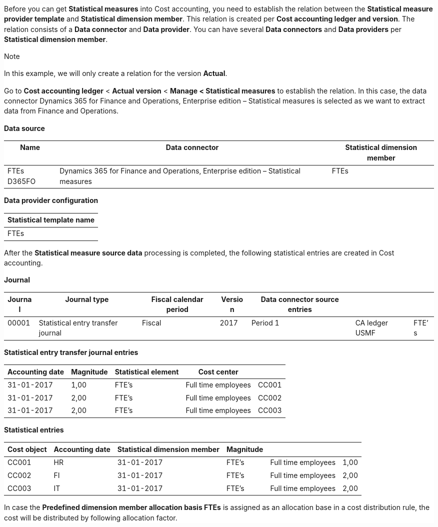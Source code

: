 Before you can get **Statistical measures** into Cost accounting, you need to establish the relation between the **Statistical measure provider template** and **Statistical dimension member**. This relation is created per **Cost accounting ledger and version**. The relation consists of a **Data connector** and **Data provider**. You can have several **Data connectors** and **Data providers** per
**Statistical dimension member**.

> [!NOTE]
> In this example, we will only create a relation for the version **Actual**.

Go to **Cost accounting ledger** \< **Actual version** \< **Manage \< Statistical measures** to establish the relation. In this case, the data connector Dynamics 365 for Finance and Operations, Enterprise edition – Statistical measures is selected as we want to extract data from Finance and Operations.

**Data source**

| Name        | Data connector                                                                     | Statistical dimension member |
|-------------|------------------------------------------------------------------------------------|------------------------------|
| FTEs D365FO | Dynamics 365 for Finance and Operations, Enterprise edition – Statistical measures | FTEs                         |

**Data provider configuration**

| Statistical template name |
|---------------------------|
| FTEs                      |

After the **Statistical measure source data** processing is completed, the following statistical entries are created in Cost accounting.

**Journal**

| Journal | Journal type                       | Fiscal calendar period | Version | Data connector source entries |                |       |
|---------|------------------------------------|------------------------|---------|-------------------------------|----------------|-------|
| 00001   | Statistical entry transfer journal | Fiscal                 | 2017    | Period 1                      | CA ledger USMF | FTE’s |

**Statistical entry transfer journal entries**

| Accounting date | Magnitude | Statistical element | Cost center         |       |
|-----------------|-----------|---------------------|---------------------|-------|
| 31-01-2017      | 1,00      | FTE’s               | Full time employees | CC001 |
| 31-01-2017      | 2,00      | FTE’s               | Full time employees | CC002 |
| 31-01-2017      | 2,00      | FTE’s               | Full time employees | CC003 |

**Statistical entries**

| Cost object | Accounting date | Statistical dimension member | Magnitude |                     |      |
|-------------|-----------------|------------------------------|-----------|---------------------|------|
| CC001       | HR              | 31-01-2017                   | FTE’s     | Full time employees | 1,00 |
| CC002       | FI              | 31-01-2017                   | FTE’s     | Full time employees | 2,00 |
| CC003       | IT              | 31-01-2017                   | FTE’s     | Full time employees | 2,00 |

In case the **Predefined dimension member allocation basis FTEs** is assigned as an allocation base in a cost distribution rule, the cost will be distributed by following allocation factor.
